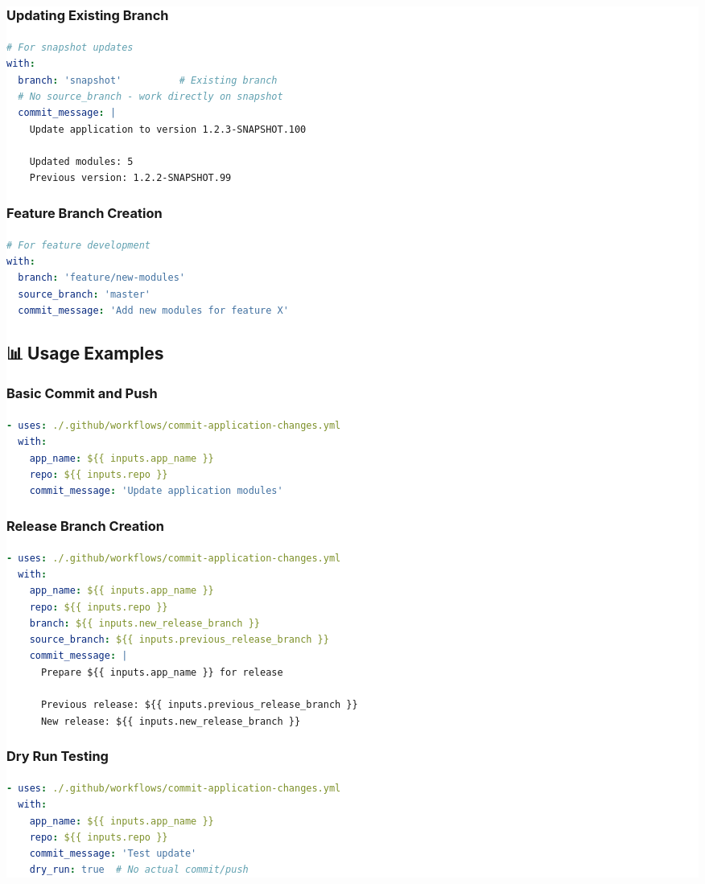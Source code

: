 ### Updating Existing Branch
```yaml
# For snapshot updates
with:
  branch: 'snapshot'          # Existing branch
  # No source_branch - work directly on snapshot
  commit_message: |
    Update application to version 1.2.3-SNAPSHOT.100
    
    Updated modules: 5
    Previous version: 1.2.2-SNAPSHOT.99
```

### Feature Branch Creation
```yaml
# For feature development
with:
  branch: 'feature/new-modules'
  source_branch: 'master'
  commit_message: 'Add new modules for feature X'
```

## 📊 Usage Examples

### Basic Commit and Push
```yaml
- uses: ./.github/workflows/commit-application-changes.yml
  with:
    app_name: ${{ inputs.app_name }}
    repo: ${{ inputs.repo }}
    commit_message: 'Update application modules'
```

### Release Branch Creation
```yaml
- uses: ./.github/workflows/commit-application-changes.yml
  with:
    app_name: ${{ inputs.app_name }}
    repo: ${{ inputs.repo }}
    branch: ${{ inputs.new_release_branch }}
    source_branch: ${{ inputs.previous_release_branch }}
    commit_message: |
      Prepare ${{ inputs.app_name }} for release
      
      Previous release: ${{ inputs.previous_release_branch }}
      New release: ${{ inputs.new_release_branch }}
```

### Dry Run Testing
```yaml
- uses: ./.github/workflows/commit-application-changes.yml
  with:
    app_name: ${{ inputs.app_name }}
    repo: ${{ inputs.repo }}
    commit_message: 'Test update'
    dry_run: true  # No actual commit/push
```
